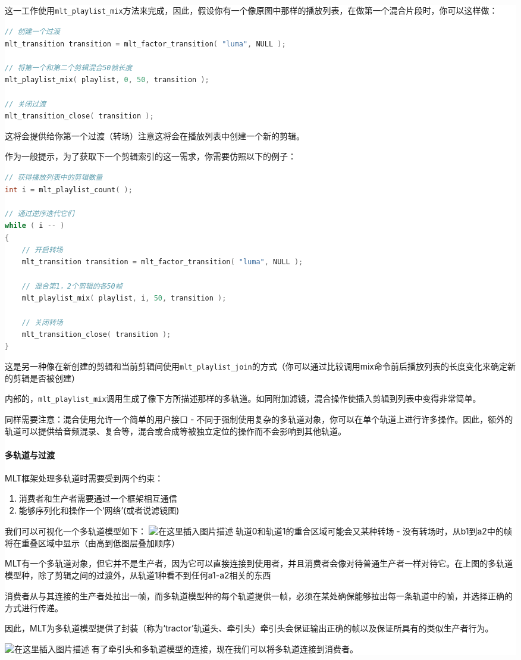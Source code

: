 这一工作使用`mlt_playlist_mix`方法来完成，因此，假设你有一个像原图中那样的播放列表，在做第一个混合片段时，你可以这样做：
```c
// 创建一个过渡
mlt_transition transition = mlt_factor_transition( "luma", NULL );

// 将第一个和第二个剪辑混合50帧长度
mlt_playlist_mix( playlist, 0, 50, transition );

// 关闭过渡
mlt_transition_close( transition );
```
这将会提供给你第一个过渡（转场）注意这将会在播放列表中创建一个新的剪辑。

作为一般提示，为了获取下一个剪辑索引的这一需求，你需要仿照以下的例子：
```c
// 获得播放列表中的剪辑数量
int i = mlt_playlist_count( );

// 通过逆序迭代它们
while ( i -- )
{
    // 开启转场
    mlt_transition transition = mlt_factor_transition( "luma", NULL );

    // 混合第1，2个剪辑的各50帧
    mlt_playlist_mix( playlist, i, 50, transition );

    // 关闭转场
    mlt_transition_close( transition );
}
```
这是另一种像在新创建的剪辑和当前剪辑间使用`mlt_playlist_join`的方式（你可以通过比较调用mix命令前后播放列表的长度变化来确定新的剪辑是否被创建）

内部的，`mlt_playlist_mix`调用生成了像下方所描述那样的多轨道。如同附加滤镜，混合操作使插入剪辑到列表中变得非常简单。

同样需要注意：混合使用允许一个简单的用户接口 - 不同于强制使用复杂的多轨道对象，你可以在单个轨道上进行许多操作。因此，额外的轨道可以提供给音频混录、复合等，混合或合成等被独立定位的操作而不会影响到其他轨道。

#### 多轨道与过渡
MLT框架处理多轨道时需要受到两个约束：
1. 消费者和生产者需要通过一个框架相互通信
2. 能够序列化和操作一个‘网络’(或者说滤镜图)

我们可以可视化一个多轨道模型如下：
![在这里插入图片描述](https://img-blog.csdnimg.cn/20201028145507576.png#pic_center)
轨道0和轨道1的重合区域可能会又某种转场 - 没有转场时，从b1到a2中的帧将在重叠区域中显示（由高到低图层叠加顺序）

MLT有一个多轨道对象，但它并不是生产者，因为它可以直接连接到使用者，并且消费者会像对待普通生产者一样对待它。在上图的多轨道模型种，除了剪辑之间的过渡外，从轨道1种看不到任何a1-a2相关的东西

消费者从与其连接的生产者处拉出一帧，而多轨道模型种的每个轨道提供一帧，必须在某处确保能够拉出每一条轨道中的帧，并选择正确的方式进行传递。

因此，MLT为多轨道模型提供了封装（称为‘tractor’轨道头、牵引头）牵引头会保证输出正确的帧以及保证所具有的类似生产者行为。

![在这里插入图片描述](https://img-blog.csdnimg.cn/20201028150128461.png#pic_center)
有了牵引头和多轨道模型的连接，现在我们可以将多轨道连接到消费者。
